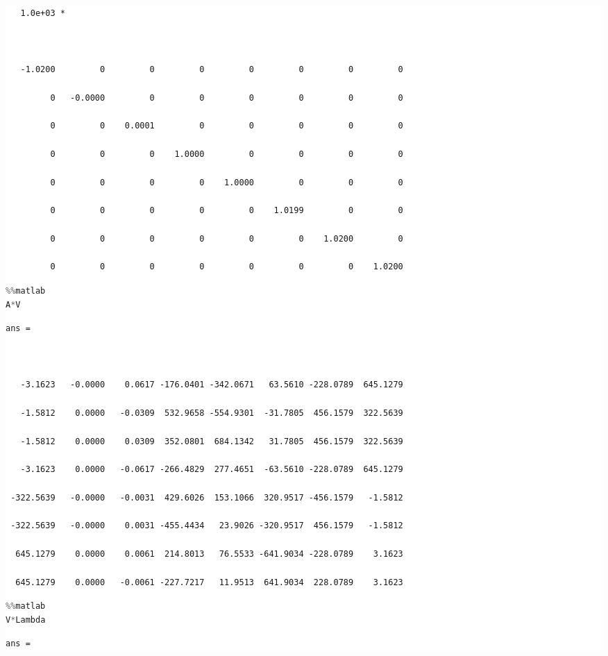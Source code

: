 

       1.0e+03 *



       -1.0200         0         0         0         0         0         0         0

             0   -0.0000         0         0         0         0         0         0

             0         0    0.0001         0         0         0         0         0

             0         0         0    1.0000         0         0         0         0

             0         0         0         0    1.0000         0         0         0

             0         0         0         0         0    1.0199         0         0

             0         0         0         0         0         0    1.0200         0

             0         0         0         0         0         0         0    1.0200







```python
%%matlab
A*V
```




    ans =



       -3.1623   -0.0000    0.0617 -176.0401 -342.0671   63.5610 -228.0789  645.1279

       -1.5812    0.0000   -0.0309  532.9658 -554.9301  -31.7805  456.1579  322.5639

       -1.5812    0.0000    0.0309  352.0801  684.1342   31.7805  456.1579  322.5639

       -3.1623    0.0000   -0.0617 -266.4829  277.4651  -63.5610 -228.0789  645.1279

     -322.5639   -0.0000   -0.0031  429.6026  153.1066  320.9517 -456.1579   -1.5812

     -322.5639   -0.0000    0.0031 -455.4434   23.9026 -320.9517  456.1579   -1.5812

      645.1279    0.0000    0.0061  214.8013   76.5533 -641.9034 -228.0789    3.1623

      645.1279    0.0000   -0.0061 -227.7217   11.9513  641.9034  228.0789    3.1623







```python
%%matlab
V*Lambda
```




    ans =
